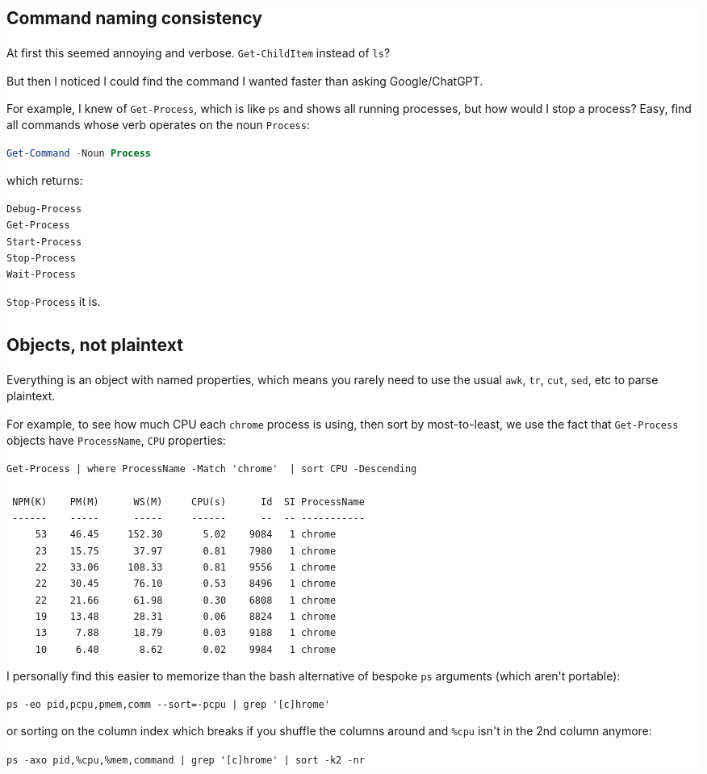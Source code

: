 ## Command naming consistency

At first this seemed annoying and verbose. `Get-ChildItem` instead of `ls`? 

But then I noticed I could find the command I wanted faster than asking Google/ChatGPT. 

For example, I knew of `Get-Process`, which is like `ps` and shows all running processes, but how would I stop a process? Easy, find all commands whose verb operates on the noun `Process`:
```powershell
Get-Command -Noun Process
```
which returns: 
```
Debug-Process
Get-Process
Start-Process
Stop-Process
Wait-Process
```
`Stop-Process` it is. 

## Objects, not plaintext

Everything is an object with named properties, which means you rarely need to use the usual `awk`, `tr`, `cut`, `sed`, etc to parse plaintext. 

For example, to see how much CPU each `chrome` process is using, then sort by most-to-least, we use the fact that `Get-Process` objects have `ProcessName`, `CPU` properties: 

```
Get-Process | where ProcessName -Match 'chrome'  | sort CPU -Descending

 NPM(K)    PM(M)      WS(M)     CPU(s)      Id  SI ProcessName
 ------    -----      -----     ------      --  -- -----------
     53    46.45     152.30       5.02    9084   1 chrome
     23    15.75      37.97       0.81    7980   1 chrome
     22    33.06     108.33       0.81    9556   1 chrome
     22    30.45      76.10       0.53    8496   1 chrome
     22    21.66      61.98       0.30    6808   1 chrome
     19    13.48      28.31       0.06    8824   1 chrome
     13     7.88      18.79       0.03    9188   1 chrome
     10     6.40       8.62       0.02    9984   1 chrome
```

I personally find this easier to memorize than the bash alternative of bespoke `ps` arguments (which aren't portable): 
```
ps -eo pid,pcpu,pmem,comm --sort=-pcpu | grep '[c]hrome'
```
or sorting on the column index which breaks if you shuffle the columns around and `%cpu` isn't in the 2nd column anymore: 
```
ps -axo pid,%cpu,%mem,command | grep '[c]hrome' | sort -k2 -nr
```

